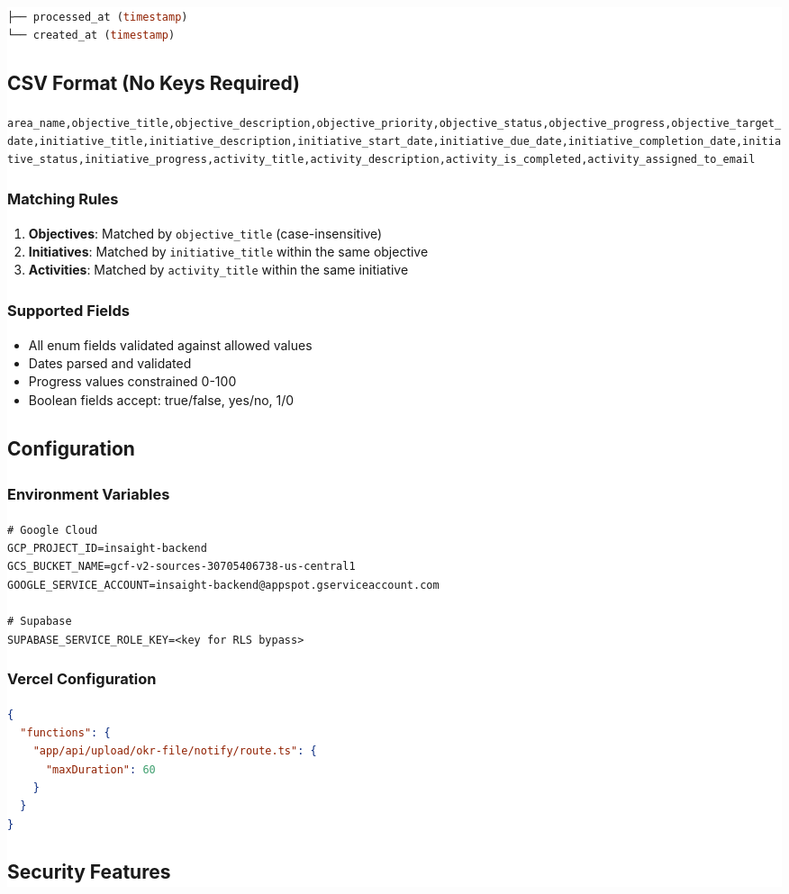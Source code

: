 ```sql
├── processed_at (timestamp)
└── created_at (timestamp)
```

## CSV Format (No Keys Required)

```csv
area_name,objective_title,objective_description,objective_priority,objective_status,objective_progress,objective_target_date,initiative_title,initiative_description,initiative_start_date,initiative_due_date,initiative_completion_date,initiative_status,initiative_progress,activity_title,activity_description,activity_is_completed,activity_assigned_to_email
```

### Matching Rules
1. **Objectives**: Matched by `objective_title` (case-insensitive)
2. **Initiatives**: Matched by `initiative_title` within the same objective
3. **Activities**: Matched by `activity_title` within the same initiative

### Supported Fields
- All enum fields validated against allowed values
- Dates parsed and validated
- Progress values constrained 0-100
- Boolean fields accept: true/false, yes/no, 1/0

## Configuration

### Environment Variables
```env
# Google Cloud
GCP_PROJECT_ID=insaight-backend
GCS_BUCKET_NAME=gcf-v2-sources-30705406738-us-central1
GOOGLE_SERVICE_ACCOUNT=insaight-backend@appspot.gserviceaccount.com

# Supabase
SUPABASE_SERVICE_ROLE_KEY=<key for RLS bypass>
```

### Vercel Configuration
```json
{
  "functions": {
    "app/api/upload/okr-file/notify/route.ts": {
      "maxDuration": 60
    }
  }
}
```

## Security Features
